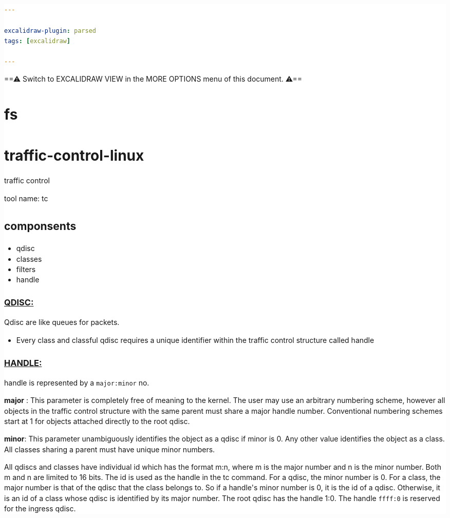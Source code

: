 ```yaml
---

excalidraw-plugin: parsed
tags: [excalidraw]

---
```

==⚠  Switch to EXCALIDRAW VIEW in the MORE OPTIONS menu of this document. ⚠==



# fs

# traffic-control-linux  

traffic control

tool name: tc

## componsents

* qdisc
* classes
* filters
* handle
  
### <u>**QDISC:**</u>

Qdisc are like queues for packets.

* Every class and classful qdisc requires a unique identifier within the traffic control
structure called handle

### <u>**HANDLE:**</u>

handle is represented by a `major:minor` no.  

**major** : This parameter is completely free of meaning to the kernel. The user may use an arbitrary numbering
scheme, however all objects in the traffic control structure with the same parent must share a major
handle number. Conventional numbering schemes start at 1 for objects attached directly to the root
qdisc.  

**minor**: This parameter unambiguously identifies the object as a qdisc if minor is 0. Any other value
identifies the object as a class. All classes sharing a parent must have unique minor numbers.  

All qdiscs and classes have individual id which has the format m:n, where m is the major number and n is the minor number. Both m and n are limited to 16 bits. The id is used as the handle in the tc command. For a qdisc, the minor number is 0. For a class, the major number is that of the qdisc that the class belongs to. So if a handle's minor number is 0, it is the id of a qdisc. Otherwise, it is an id of a class whose qdisc is identified by its major number. The root qdisc has the handle 1:0. The handle `ffff:0` is reserved for the ingress qdisc.
